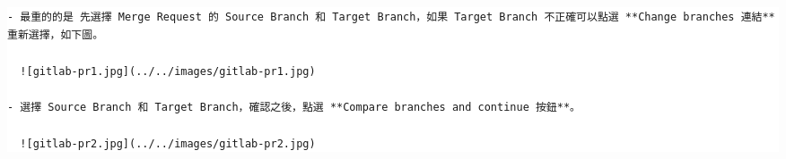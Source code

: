    - 最重的的是 先選擇 Merge Request 的 Source Branch 和 Target Branch，如果 Target Branch 不正確可以點選 **Change branches 連結** 重新選擇，如下圖。

      ![gitlab-pr1.jpg](../../images/gitlab-pr1.jpg)

    - 選擇 Source Branch 和 Target Branch，確認之後，點選 **Compare branches and continue 按鈕**。

      ![gitlab-pr2.jpg](../../images/gitlab-pr2.jpg)
